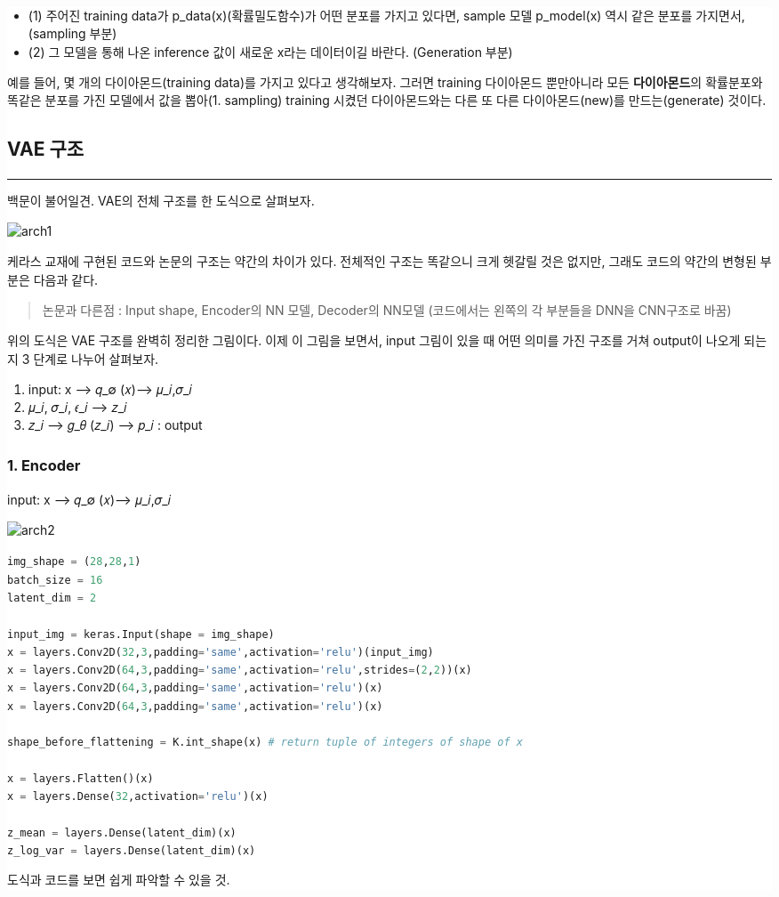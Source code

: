 - (1) 주어진 training data가 p_data(x)(확률밀도함수)가 어떤 분포를 가지고 있다면, sample 모델 p_model(x) 역시 같은 분포를 가지면서, (sampling 부분)
- (2) 그 모델을 통해 나온 inference 값이 새로운 x라는 데이터이길 바란다. (Generation 부분)

예를 들어, 몇 개의 다이아몬드(training data)를 가지고 있다고 생각해보자. 그러면 training 다이아몬드 뿐만아니라 모든 **다이아몬드**의 확률분포와 똑같은 분포를 가진 모델에서 값을 뽑아(1. sampling) training 시켰던 다이아몬드와는 다른 또 다른 다이아몬드(new)를 만드는(generate) 것이다.


## **VAE 구조**
___
백문이 불어일견. VAE의 전체 구조를 한 도식으로 살펴보자. 

![arch1](https://user-images.githubusercontent.com/24144491/50323466-18d03700-051d-11e9-82ed-afb1b6e2666a.png)

케라스 교재에 구현된 코드와 논문의 구조는 약간의 차이가 있다. 전체적인 구조는 똑같으니 크게 헷갈릴 것은 없지만, 그래도 코드의 약간의 변형된 부분은 다음과 같다. 

> 논문과 다른점 :  Input shape, Encoder의 NN 모델, Decoder의 NN모델 (코드에서는 왼쪽의 각 부분들을 DNN을 CNN구조로 바꿈)

위의 도식은 VAE 구조를 완벽히 정리한 그림이다. 이제 이 그림을 보면서, input 그림이 있을 때 어떤 의미를 가진 구조를 거쳐 output이 나오게 되는지 3 단계로 나누어 살펴보자.

1. input: x --> 𝑞_∅ (𝑥)-->  𝜇_𝑖,𝜎_𝑖
2. 𝜇_𝑖, 𝜎_𝑖, 𝜖_𝑖 -->  𝑧_𝑖
3. 𝑧_𝑖 --> 𝑔_𝜃 (𝑧_𝑖) -->  𝑝_𝑖 : output

### 1. Encoder


input: x --> 𝑞_∅ (𝑥)-->  𝜇_𝑖,𝜎_𝑖


![arch2](https://user-images.githubusercontent.com/24144491/50323467-1968cd80-051d-11e9-932c-a9b9ef91de58.png)


```python
img_shape = (28,28,1)
batch_size = 16
latent_dim = 2

input_img = keras.Input(shape = img_shape)
x = layers.Conv2D(32,3,padding='same',activation='relu')(input_img)
x = layers.Conv2D(64,3,padding='same',activation='relu',strides=(2,2))(x)
x = layers.Conv2D(64,3,padding='same',activation='relu')(x)
x = layers.Conv2D(64,3,padding='same',activation='relu')(x)

shape_before_flattening = K.int_shape(x) # return tuple of integers of shape of x

x = layers.Flatten()(x)
x = layers.Dense(32,activation='relu')(x)

z_mean = layers.Dense(latent_dim)(x)
z_log_var = layers.Dense(latent_dim)(x)
```

도식과 코드를 보면 쉽게 파악할 수 있을 것.
